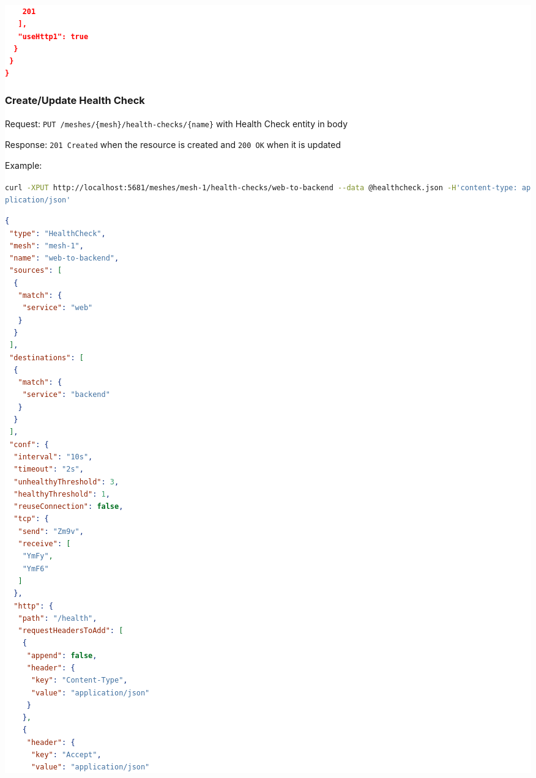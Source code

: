 ```json
    201
   ],
   "useHttp1": true
  }
 }
}
```

### Create/Update Health Check
Request: `PUT /meshes/{mesh}/health-checks/{name}` with Health Check entity in body

Response: `201 Created` when the resource is created and `200 OK` when it is updated

Example:
```bash
curl -XPUT http://localhost:5681/meshes/mesh-1/health-checks/web-to-backend --data @healthcheck.json -H'content-type: application/json'
```
```json
{
 "type": "HealthCheck",
 "mesh": "mesh-1",
 "name": "web-to-backend",
 "sources": [
  {
   "match": {
    "service": "web"
   }
  }
 ],
 "destinations": [
  {
   "match": {
    "service": "backend"
   }
  }
 ],
 "conf": {
  "interval": "10s",
  "timeout": "2s",
  "unhealthyThreshold": 3,
  "healthyThreshold": 1,
  "reuseConnection": false,
  "tcp": {
   "send": "Zm9v",
   "receive": [
    "YmFy",
    "YmF6"
   ]
  },
  "http": {
   "path": "/health",
   "requestHeadersToAdd": [
    {
     "append": false,
     "header": {
      "key": "Content-Type",
      "value": "application/json"
     }
    },
    {
     "header": {
      "key": "Accept",
      "value": "application/json"
```
